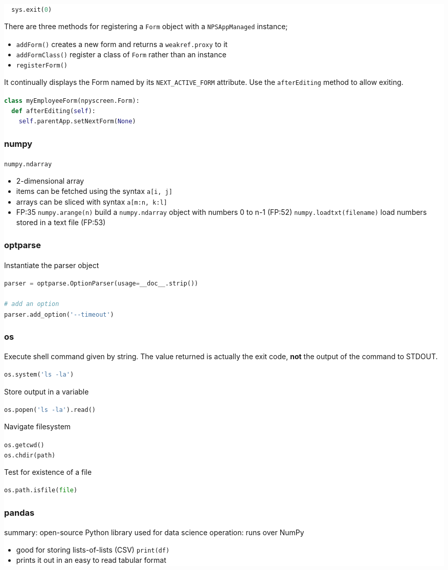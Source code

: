 ```py
  sys.exit(0)
```
There are three methods for registering a `Form` object with a `NPSAppManaged` instance;
- `addForm()` creates a new form and returns a `weakref.proxy` to it
- `addFormClass()` register a class of `Form` rather than an instance
- `registerForm()`

It continually displays the Form named by its `NEXT_ACTIVE_FORM` attribute.
Use the `afterEditing` method to allow exiting.
```py
class myEmployeeForm(npyscreen.Form):
  def afterEditing(self):
    self.parentApp.setNextForm(None)
```
### numpy
`numpy.ndarray`
  - 2-dimensional array
  - items can be fetched using the syntax `a[i, j]`
  - arrays can be sliced with syntax `a[m:n, k:l]`
  - FP:35
`numpy.arange(n)` build a `numpy.ndarray` object with numbers 0 to n-1 (FP:52)
`numpy.loadtxt(filename)` load numbers stored in a text file (FP:53)
### optparse
Instantiate the parser object
```py
parser = optparse.OptionParser(usage=__doc__.strip())

# add an option
parser.add_option('--timeout')
```
### os
Execute shell command given by string.  The value returned is actually the exit code, **not** the output of the command to STDOUT.
```py
os.system('ls -la')
``` 
Store output in a variable
```py
os.popen('ls -la').read()
``` 
Navigate filesystem
```py
os.getcwd()
os.chdir(path)
```
Test for existence of a file
```py
os.path.isfile(file)
``` 
### pandas
summary: open-source Python library used for data science
operation: runs over NumPy
  - good for storing lists-of-lists (CSV)
`print(df)`
  - prints it out in an easy to read tabular format


[pyinstaller --name]: # "Change the name of the executable artifact"
[pyinstaller --onefile]: # "Package the entire application intoa  single executable file"
[pyinstaller --hidden-import]: # "Explicitly specify imports that may not have been detected by PyInstaller."
[Ortega]: # "Jose Manuel Ortega, et al. Learning Python Networking."